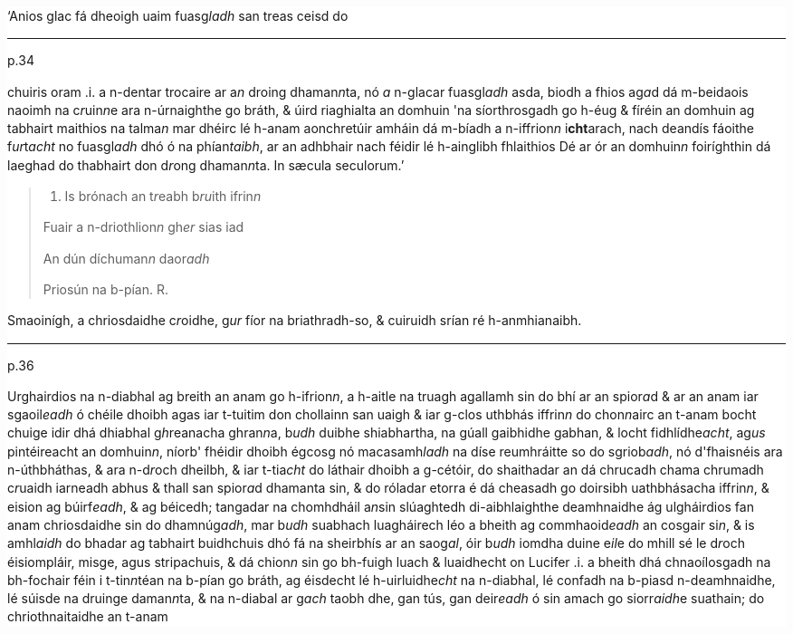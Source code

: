 
‘Anios glac fá dheoigh uaim fuasg*ladh* san treas ceisd do


---

p.34






chuiris oram .i. a n-dentar trocaire ar a*n* droing dhaman*n*ta, nó *a* n-glacar fuasgl*adh* asda, biodh a fhios ag*a*d dá m-beidaois naoimh na c*r*uin*n*e ara n-úrnaighthe go bráth, & úird riaghialta an domhuin 'na síorthrosgadh go h-éug & fíréin an domhuin ag tabhairt maithios na talma*n* mar dhéirc lé h-anam aonchretúir amháin dá m-bíadh a n-iffrion*n* i**cht**arach, nach deandís fáoithe f*ur*t*acht* no fuasgl*adh* dhó ó na phían*taibh*, ar an adhbhair nach féidir lé h-ainglibh fhlaithios Dé ar ór an domhuin*n* foiríghthin dá laeghad do thabhairt don d*r*ong dhaman*n*ta. In sæcula seculorum.’ 




> 1. Is brónach an t*r*eabh b*ru*ith ifrin*n*
>   
> Fuair a n-driothlion*n* gh*er* sias iad
>   
> An dún díchuman*n* daor*adh*
>   
> Priosún na b-pían.
> R.
> 
> 




Smaoinígh, a chriosdaidhe c*r*oidhe, g*ur* fíor na briathradh-so, & cuiruidh srían ré h-anmhianaibh.




---

p.36


Urghairdios na n-diabhal ag breith an anam go h-ifrion*n*, a h-aitle na truagh agallamh sin do bhí ar an spior*a*d & ar an anam iar sgaoil*eadh* ó chéile dhoibh agas iar t-tuitim don chollainn san uaigh & iar g-clos uthbhás iffrin*n* do chon*n*airc an t-anam bocht chuige idir dhá dhiabhal g*h*reanacha ghran*n*a, b*udh* duibhe shiabhartha, na gúall gaibhidhe gabhan, & locht fidhlídhe*acht*, ag*us* pintéireacht an domhuin*n*, níorb' fhéidir dhoibh égcosg nó macasamh*ladh* na díse reumhráitte so do sgriob*adh*, nó d'fhaisnéis ara n-úthbháthas, & ara n-d*r*och dheilbh, & iar t-tia*cht* do láthair dhoibh a g-cétóir, do shaithadar an dá chrucadh chama chrumadh c*r*uaidh iarneadh abhus & thall san spior*a*d dhamanta sin, & do róladar etorra é dá cheasadh go doirsibh uathbhásacha iffrin*n*, & eision ag búirf*eadh*, & ag béicedh; tangadar na chomhdháil a*n*sin slúaghtedh di-aibhlaighthe deamhnaidhe ág ulgháirdios fan anam chriosdaidhe sin do dhamnúg*adh*, mar b*udh* suabhach luagháirech léo a bheith ag commhaoid*eadh* an cosgair si*n*, & is amhl*aidh* do bhadar ag tabhairt buidhchuis dhó fá na sheirbhís ar an saog*al*, óir b*udh* iomdha duine e*il*e do mhill sé le d*r*och éisiompláir, misge, agus stripachuis, & dá chion*n* sin go bh-fuigh luach & luaidhecht on Lucifer .i. a bheith dhá chnaoílosgadh na bh-fochair féin i t-tin*n*téan na b-pían go bráth, ag éisdecht lé h-uirluidhe*cht* na n-diabhal, lé confadh na b-piasd n-deamhnaidhe, lé súisde na druinge daman*n*ta, & na n-diabal ar g*ach* taobh dhe, gan tús, gan deir*eadh* ó sin amach go siorr*aidh*e suathain; do chriothnaitaidhe an t-anam
